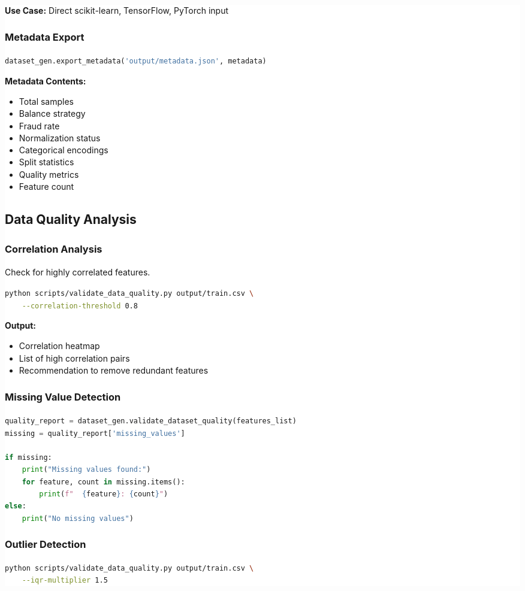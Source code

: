 **Use Case:** Direct scikit-learn, TensorFlow, PyTorch input

### Metadata Export

```python
dataset_gen.export_metadata('output/metadata.json', metadata)
```

**Metadata Contents:**
- Total samples
- Balance strategy
- Fraud rate
- Normalization status
- Categorical encodings
- Split statistics
- Quality metrics
- Feature count

## Data Quality Analysis

### Correlation Analysis

Check for highly correlated features.

```bash
python scripts/validate_data_quality.py output/train.csv \
    --correlation-threshold 0.8
```

**Output:**
- Correlation heatmap
- List of high correlation pairs
- Recommendation to remove redundant features

### Missing Value Detection

```python
quality_report = dataset_gen.validate_dataset_quality(features_list)
missing = quality_report['missing_values']

if missing:
    print("Missing values found:")
    for feature, count in missing.items():
        print(f"  {feature}: {count}")
else:
    print("No missing values")
```

### Outlier Detection

```bash
python scripts/validate_data_quality.py output/train.csv \
    --iqr-multiplier 1.5
```
